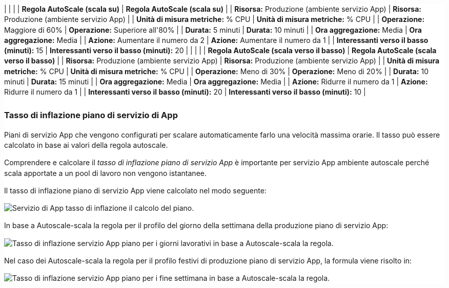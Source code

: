 |                                                           |                                                           |
|   **Regola AutoScale (scala su)**                           |   **Regola AutoScale (scala su)**                           |
|   **Risorsa:** Produzione (ambiente servizio App)      |   **Risorsa:** Produzione (ambiente servizio App)      |
|   **Unità di misura metriche:** % CPU                                       |   **Unità di misura metriche:** % CPU                                       |
|   **Operazione:** Maggiore di 60%                         |   **Operazione:** Superiore all'80%                         |
|   **Durata:** 5 minuti                                 |   **Durata:** 10 minuti                                |
|   **Ora aggregazione:** Media                           |   **Ora aggregazione:** Media                           |
|   **Azione:** Aumentare il numero da 2                         |   **Azione:** Aumentare il numero da 1                         |
|   **Interessanti verso il basso (minuti):** 15                             |   **Interessanti verso il basso (minuti):** 20                             |
|                                                           |                                                           |
  	|   **Regola AutoScale (scala verso il basso)**                     |   **Regola AutoScale (scala verso il basso)**                         |
|   **Risorsa:** Produzione (ambiente servizio App)      |   **Risorsa:** Produzione (ambiente servizio App)      |
|   **Unità di misura metriche:** % CPU                                       |   **Unità di misura metriche:** % CPU                                       |
|   **Operazione:** Meno di 30%                            |   **Operazione:** Meno di 20%                            |
|   **Durata:** 10 minuti                                |   **Durata:** 15 minuti                                |
|   **Ora aggregazione:** Media                           |   **Ora aggregazione:** Media                           |
|   **Azione:** Ridurre il numero da 1                         |   **Azione:** Ridurre il numero da 1                         |
|   **Interessanti verso il basso (minuti):** 20                             |   **Interessanti verso il basso (minuti):** 10                             |

### <a name="app-service-plan-inflation-rate"></a>Tasso di inflazione piano di servizio di App

Piani di servizio App che vengono configurati per scalare automaticamente farlo una velocità massima orarie. Il tasso può essere calcolato in base ai valori della regola autoscale.

Comprendere e calcolare il *tasso di inflazione piano di servizio App* è importante per servizio App ambiente autoscale perché scala apportate a un pool di lavoro non vengono istantanee.

Il tasso di inflazione piano di servizio App viene calcolato nel modo seguente:

![Servizio di App tasso di inflazione il calcolo del piano.][ASP-Inflation]

In base a Autoscale-scala la regola per il profilo del giorno della settimana della produzione piano di servizio App:

![Tasso di inflazione servizio App piano per i giorni lavorativi in base a Autoscale-scala la regola.][Equation1]

Nel caso dei Autoscale-scala la regola per il profilo festivi di produzione piano di servizio App, la formula viene risolto in:

![Tasso di inflazione servizio App piano per i fine settimana in base a Autoscale-scala la regola.][Equation2]


[intro]: ./media/app-service-environment-auto-scale/introduction.png
[settings-scale]: ./media/app-service-environment-auto-scale/settings-scale.png
[scale-manual]: ./media/app-service-environment-auto-scale/scale-manual.png
[scale-profile]: ./media/app-service-environment-auto-scale/scale-profile.png
[scale-profile2]: ./media/app-service-environment-auto-scale/scale-profile-2.png
[scale-rule]: ./media/app-service-environment-auto-scale/scale-rule.png
[asp-scale]: ./media/app-service-environment-auto-scale/asp-scale.png
[ASP-Inflation]: ./media/app-service-environment-auto-scale/asp-inflation-rate.png
[Equation1]: ./media/app-service-environment-auto-scale/equation1.png
[Equation2]: ./media/app-service-environment-auto-scale/equation2.png
[Equation3]: ./media/app-service-environment-auto-scale/equation3.png
[Equation4]: ./media/app-service-environment-auto-scale/equation4.png
[ASP-Total-Inflation]: ./media/app-service-environment-auto-scale/asp-total-inflation-rate.png
[Worker-Pool-Scale]: ./media/app-service-environment-auto-scale/wp-scale.png
[Front-End-Scale]: ./media/app-service-environment-auto-scale/fe-scale.png